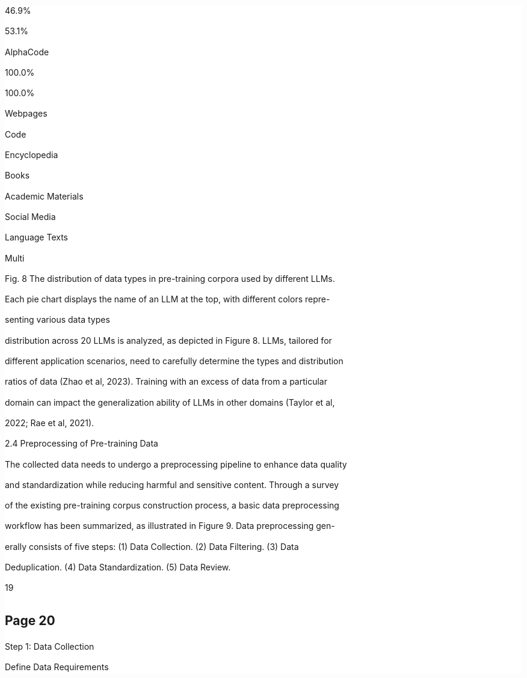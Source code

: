 46.9%

53.1%

AlphaCode

100.0%

100.0%

Webpages

Code

Encyclopedia

Books

Academic Materials

Social Media

Language Texts

Multi

Fig. 8 The distribution of data types in pre-training corpora used by different LLMs.

Each pie chart displays the name of an LLM at the top, with different colors repre-

senting various data types

distribution across 20 LLMs is analyzed, as depicted in Figure 8. LLMs, tailored for

different application scenarios, need to carefully determine the types and distribution

ratios of data (Zhao et al, 2023). Training with an excess of data from a particular

domain can impact the generalization ability of LLMs in other domains (Taylor et al,

2022; Rae et al, 2021).

2.4 Preprocessing of Pre-training Data

The collected data needs to undergo a preprocessing pipeline to enhance data quality

and standardization while reducing harmful and sensitive content. Through a survey

of the existing pre-training corpus construction process, a basic data preprocessing

workflow has been summarized, as illustrated in Figure 9. Data preprocessing gen-

erally consists of five steps: (1) Data Collection. (2) Data Filtering. (3) Data

Deduplication. (4) Data Standardization. (5) Data Review.

19

## Page 20

Step 1: Data Collection

Define Data Requirements
